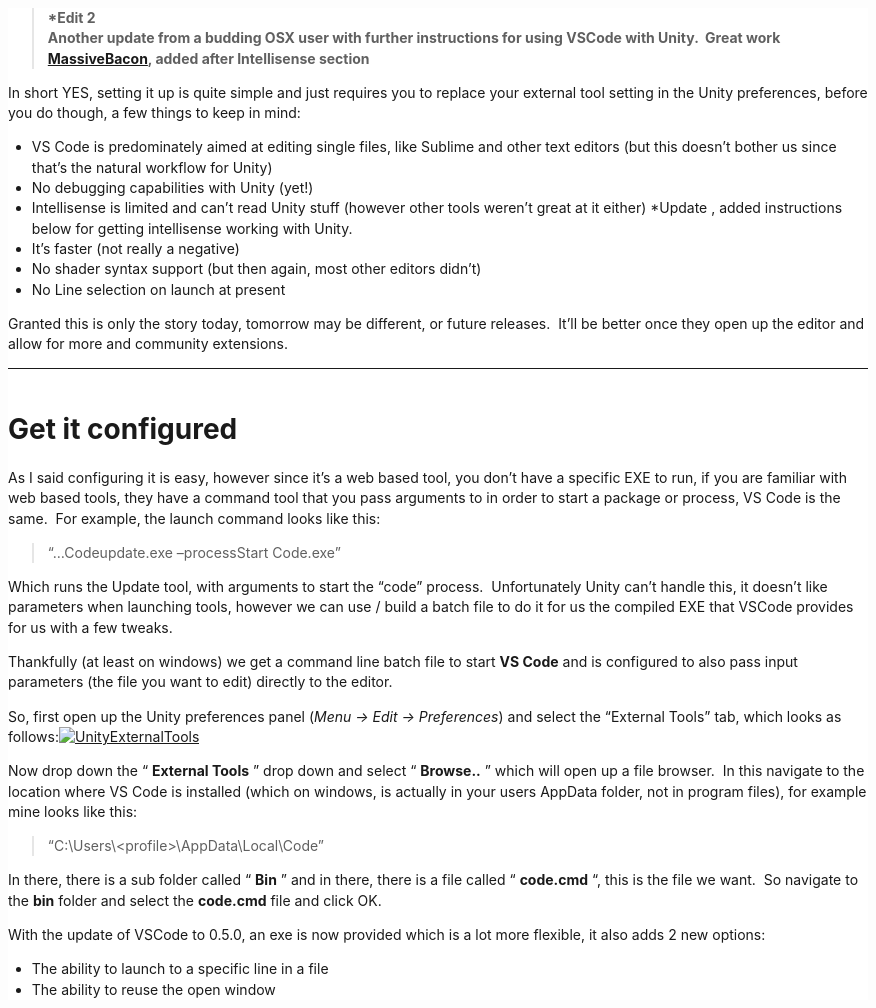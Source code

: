 > **\*Edit 2**  
> **Another update from a budding OSX user with further instructions for using VSCode with Unity. &nbsp;Great work [MassiveBacon](http://www.reddit.com/user/massivebacon), added after Intellisense section**

In short YES, setting it up is quite simple and just requires you to replace your external tool setting in the Unity preferences, before you do though, a few things to keep in mind:

- VS Code is predominately aimed at editing single files, like Sublime and other text editors (but this doesn’t bother us since that’s the natural workflow for Unity)
- No debugging capabilities with Unity (yet!)
- Intellisense is limited and can’t read Unity stuff (however other tools weren’t great at it either) \*Update , added instructions below for getting intellisense working with Unity.
- It’s faster (not really a negative)
- No shader syntax support (but then again, most other editors didn’t)
- No Line selection on launch at present

Granted this is only the story today, tomorrow may be different, or future releases. &nbsp;It’ll be better once they open up the editor and allow for more and community extensions.

* * *

# Get it configured

As I said configuring it is easy, however since it’s a web based tool, you don’t have a specific EXE to run, if you are familiar with web based tools, they have a command tool that you pass arguments to in order to start a package or process, VS Code is the same. &nbsp;For example, the launch command looks like this:

> “…Codeupdate.exe –processStart Code.exe”

Which runs the Update tool, with arguments to start the “code” process. &nbsp;Unfortunately Unity can’t handle this, it doesn’t like parameters when launching tools, however we can use / build a batch file to do it for us the compiled EXE that VSCode provides for us with a few tweaks.

Thankfully (at least on windows) we get a command line batch file to start **VS Code** and is configured to also pass input parameters (the file you want to edit) directly to the editor.

So, first open up the Unity preferences panel (_Menu -\> Edit -\> Preferences_) and select the “External Tools” tab, which looks as follows:[![UnityExternalTools](/Images/wordpress/2015/04/UnityExternalTools-300x255.png)](/Images/wordpress/2015/04/UnityExternalTools.png)

Now drop down the “ **External Tools** ” drop down and select “ **Browse..** ” which will open up a file browser. &nbsp;In this navigate to the location where VS Code is installed (which on windows, is actually in your users AppData folder, not in program files), for example mine looks like this:

> “C:\Users\\<profile\>\AppData\Local\Code”

In there, there is a sub folder called “ **Bin** ” and in there, there is a file called “ **code.cmd** “, this is the file we want. &nbsp;So navigate to the **bin** folder and select the **code.cmd** file and click OK.

With the update of VSCode to 0.5.0, an exe is now provided which is a lot more flexible, it also adds 2 new options:

- The ability to launch to a specific line in a file
- The ability to reuse the open window
